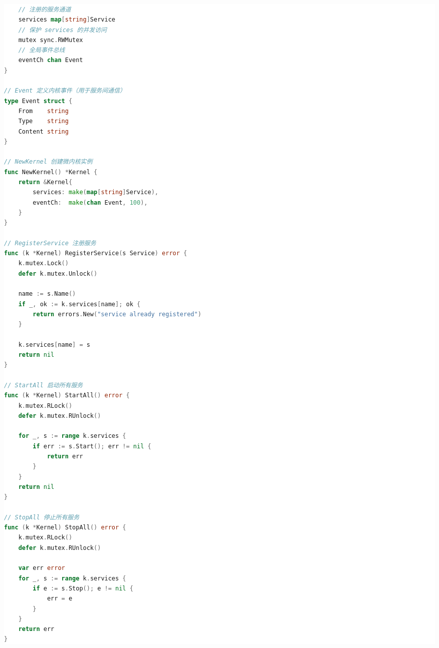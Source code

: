 ```go
	// 注册的服务通道
	services map[string]Service
	// 保护 services 的并发访问
	mutex sync.RWMutex
	// 全局事件总线
	eventCh chan Event
}

// Event 定义内核事件（用于服务间通信）
type Event struct {
	From    string
	Type    string
	Content string
}

// NewKernel 创建微内核实例
func NewKernel() *Kernel {
	return &Kernel{
		services: make(map[string]Service),
		eventCh:  make(chan Event, 100),
	}
}

// RegisterService 注册服务
func (k *Kernel) RegisterService(s Service) error {
	k.mutex.Lock()
	defer k.mutex.Unlock()

	name := s.Name()
	if _, ok := k.services[name]; ok {
		return errors.New("service already registered")
	}

	k.services[name] = s
	return nil
}

// StartAll 启动所有服务
func (k *Kernel) StartAll() error {
	k.mutex.RLock()
	defer k.mutex.RUnlock()

	for _, s := range k.services {
		if err := s.Start(); err != nil {
			return err
		}
	}
	return nil
}

// StopAll 停止所有服务
func (k *Kernel) StopAll() error {
	k.mutex.RLock()
	defer k.mutex.RUnlock()

	var err error
	for _, s := range k.services {
		if e := s.Stop(); e != nil {
			err = e
		}
	}
	return err
}
```